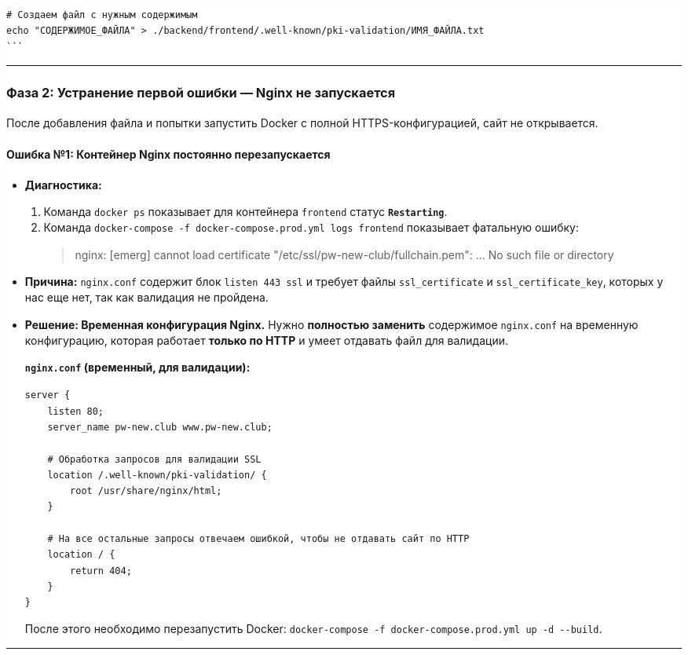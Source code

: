     # Создаем файл с нужным содержимым
    echo "СОДЕРЖИМОЕ_ФАЙЛА" > ./backend/frontend/.well-known/pki-validation/ИМЯ_ФАЙЛА.txt
    ```

---

### Фаза 2: Устранение первой ошибки — Nginx не запускается

После добавления файла и попытки запустить Docker с полной HTTPS-конфигурацией, сайт не открывается.

#### **Ошибка №1: Контейнер Nginx постоянно перезапускается**

*   **Диагностика:**
    1.  Команда `docker ps` показывает для контейнера `frontend` статус **`Restarting`**.
    2.  Команда `docker-compose -f docker-compose.prod.yml logs frontend` показывает фатальную ошибку:
        > nginx: [emerg] cannot load certificate "/etc/ssl/pw-new-club/fullchain.pem": ... No such file or directory

*   **Причина:** `nginx.conf` содержит блок `listen 443 ssl` и требует файлы `ssl_certificate` и `ssl_certificate_key`, которых у нас еще нет, так как валидация не пройдена.

*   **Решение: Временная конфигурация Nginx.**
    Нужно **полностью заменить** содержимое `nginx.conf` на временную конфигурацию, которая работает **только по HTTP** и умеет отдавать файл для валидации.

    **`nginx.conf` (временный, для валидации):**
    ```nginx
    server {
        listen 80;
        server_name pw-new.club www.pw-new.club;

        # Обработка запросов для валидации SSL
        location /.well-known/pki-validation/ {
            root /usr/share/nginx/html;
        }

        # На все остальные запросы отвечаем ошибкой, чтобы не отдавать сайт по HTTP
        location / {
            return 404;
        }
    }
    ```
    После этого необходимо перезапустить Docker: `docker-compose -f docker-compose.prod.yml up -d --build`.

---
